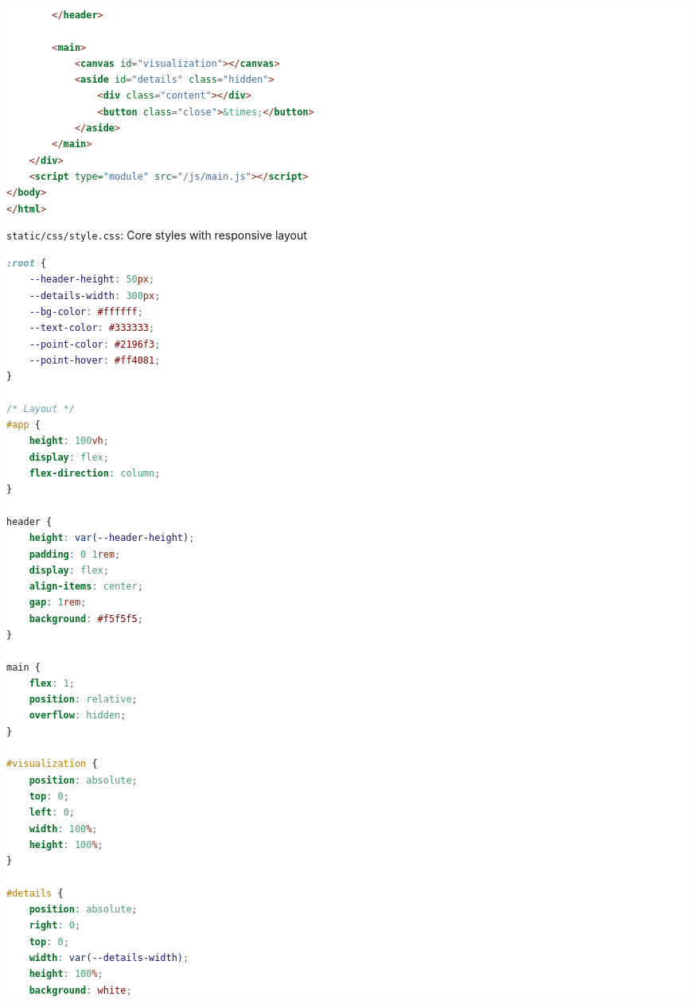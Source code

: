```html
        </header>
        
        <main>
            <canvas id="visualization"></canvas>
            <aside id="details" class="hidden">
                <div class="content"></div>
                <button class="close">&times;</button>
            </aside>
        </main>
    </div>
    <script type="module" src="/js/main.js"></script>
</body>
</html>
```

`static/css/style.css`: Core styles with responsive layout

```css
:root {
    --header-height: 50px;
    --details-width: 300px;
    --bg-color: #ffffff;
    --text-color: #333333;
    --point-color: #2196f3;
    --point-hover: #ff4081;
}

/* Layout */
#app {
    height: 100vh;
    display: flex;
    flex-direction: column;
}

header {
    height: var(--header-height);
    padding: 0 1rem;
    display: flex;
    align-items: center;
    gap: 1rem;
    background: #f5f5f5;
}

main {
    flex: 1;
    position: relative;
    overflow: hidden;
}

#visualization {
    position: absolute;
    top: 0;
    left: 0;
    width: 100%;
    height: 100%;
}

#details {
    position: absolute;
    right: 0;
    top: 0;
    width: var(--details-width);
    height: 100%;
    background: white;
```